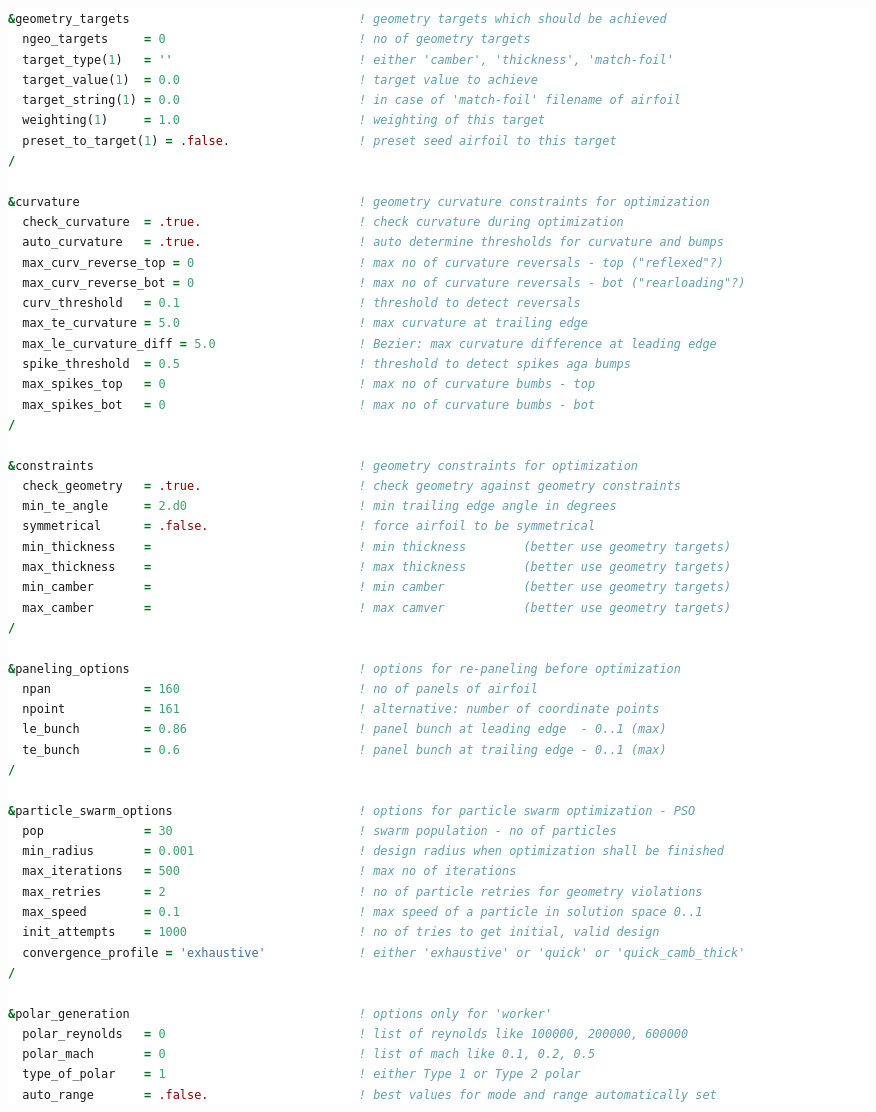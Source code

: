 ```fortran
&geometry_targets                                ! geometry targets which should be achieved
  ngeo_targets     = 0                           ! no of geometry targets 
  target_type(1)   = ''                          ! either 'camber', 'thickness', 'match-foil' 
  target_value(1)  = 0.0                         ! target value to achieve 
  target_string(1) = 0.0                         ! in case of 'match-foil' filename of airfoil 
  weighting(1)     = 1.0                         ! weighting of this target
  preset_to_target(1) = .false.                  ! preset seed airfoil to this target 
/  

&curvature                                       ! geometry curvature constraints for optimization 
  check_curvature  = .true.                      ! check curvature during optimization
  auto_curvature   = .true.                      ! auto determine thresholds for curvature and bumps
  max_curv_reverse_top = 0                       ! max no of curvature reversals - top ("reflexed"?)
  max_curv_reverse_bot = 0                       ! max no of curvature reversals - bot ("rearloading"?)
  curv_threshold   = 0.1                         ! threshold to detect reversals 
  max_te_curvature = 5.0                         ! max curvature at trailing edge
  max_le_curvature_diff = 5.0                    ! Bezier: max curvature difference at leading edge
  spike_threshold  = 0.5                         ! threshold to detect spikes aga bumps 
  max_spikes_top   = 0                           ! max no of curvature bumbs - top 
  max_spikes_bot   = 0                           ! max no of curvature bumbs - bot 
/

&constraints                                     ! geometry constraints for optimization
  check_geometry   = .true.                      ! check geometry against geometry constraints 
  min_te_angle     = 2.d0                        ! min trailing edge angle in degrees
  symmetrical      = .false.                     ! force airfoil to be symmetrical 
  min_thickness    =                             ! min thickness        (better use geometry targets) 
  max_thickness    =                             ! max thickness        (better use geometry targets) 
  min_camber       =                             ! min camber           (better use geometry targets) 
  max_camber       =                             ! max camver           (better use geometry targets) 
/

&paneling_options                                ! options for re-paneling before optimization 
  npan             = 160                         ! no of panels of airfoil
  npoint           = 161                         ! alternative: number of coordinate points
  le_bunch         = 0.86                        ! panel bunch at leading edge  - 0..1 (max) 
  te_bunch         = 0.6                         ! panel bunch at trailing edge - 0..1 (max) 
/

&particle_swarm_options                          ! options for particle swarm optimization - PSO
  pop              = 30                          ! swarm population - no of particles 
  min_radius       = 0.001                       ! design radius when optimization shall be finished
  max_iterations   = 500                         ! max no of iterations 
  max_retries      = 2                           ! no of particle retries for geometry violations
  max_speed        = 0.1                         ! max speed of a particle in solution space 0..1 
  init_attempts    = 1000                        ! no of tries to get initial, valid design 
  convergence_profile = 'exhaustive'             ! either 'exhaustive' or 'quick' or 'quick_camb_thick'
/

&polar_generation                                ! options only for 'worker'   
  polar_reynolds   = 0                           ! list of reynolds like 100000, 200000, 600000
  polar_mach       = 0                           ! list of mach like 0.1, 0.2, 0.5
  type_of_polar    = 1                           ! either Type 1 or Type 2 polar 
  auto_range       = .false.                     ! best values for mode and range automatically set
```